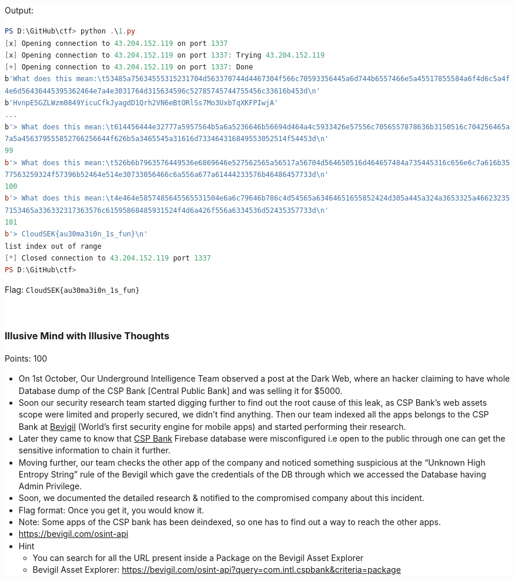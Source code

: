 Output:

```powershell
PS D:\GitHub\ctf> python .\1.py
[x] Opening connection to 43.204.152.119 on port 1337
[x] Opening connection to 43.204.152.119 on port 1337: Trying 43.204.152.119
[+] Opening connection to 43.204.152.119 on port 1337: Done
b'What does this mean:\t53485a75634555315231704d563370744d4467304f566c70593356445a6d744b6557466e5a45517855584a6f4d6c5a4f4e6d56436445395362464e7a4e3031764d315634596c52785745744755456c33616b453d\n'
b'HvnpE5GZLWzm0849YicuCfkJyagdD1Qrh2VN6eBtORlSs7Mo3UxbTqXKFPIwjA'
...
b'> What does this mean:\t614456444e32777a5957564b5a6a5236646b56694d464a4c5933426e57556c7056557878636b3150516c704256465a7a5a456379555852766256644f626b5a3465545a31616d733464316849553052514f54453d\n'
99
b'> What does this mean:\t526b6b7963576449536e6869646e527562565a56517a56704d564650516d464657484a735445316c656e6c7a616b3577563259324f57396b52464e514e30733056466c6a556a677a61444233576b46486457733d\n'
100
b'> What does this mean:\t4e464e5857485645565531504e6a6c79646b786c4d54565a63464651655852424d305a445a324a3653325a466232357153465a336332317363576c61595868485931524f4d6a426f556a6334536d52435357733d\n'
101
b'> CloudSEK{au30ma3i0n_1s_fun}\n'
list index out of range
[*] Closed connection to 43.204.152.119 port 1337
PS D:\GitHub\ctf>

```

Flag: `CloudSEK{au30ma3i0n_1s_fun}`

<br>

### Illusive Mind with Illusive Thoughts

Points: 100

- On 1st October, Our Underground Intelligence Team observed a post at the Dark Web, where an hacker claiming to have whole Database dump of the CSP Bank [Central Public Bank] and was selling it for $5000.
- Soon our security research team started digging further to find out the root cause of this leak, as CSP Bank’s web assets scope were limited and properly secured, we didn’t find anything. Then our team indexed all the apps belongs to the CSP Bank at [Bevigil](https://bevigil.com/) (World’s first security engine for mobile apps) and started performing their research.
- Later they came to know that [CSP Bank](https://bevigil.com/osint-api?query=com.intl.cspbank&criteria=package) Firebase database were misconfigured i.e open to the public through one can get the sensitive information to chain it further.
- Moving further, our team checks the other app of the company and noticed something suspicious at the “Unknown High Entropy String” rule of the Bevigil which gave the credentials of the DB through which we accessed the Database having Admin Privilege.
- Soon, we documented the detailed research & notified to the compromised company about this incident.
- Flag format: Once you get it, you would know it.
- Note: Some apps of the CSP bank has been deindexed, so one has to find out a way to reach the other apps.
- https://bevigil.com/osint-api
- Hint
    - You can search for all the URL present inside a Package on the Bevigil Asset Explorer
    - Bevigil Asset Explorer: https://bevigil.com/osint-api?query=com.intl.cspbank&criteria=package
